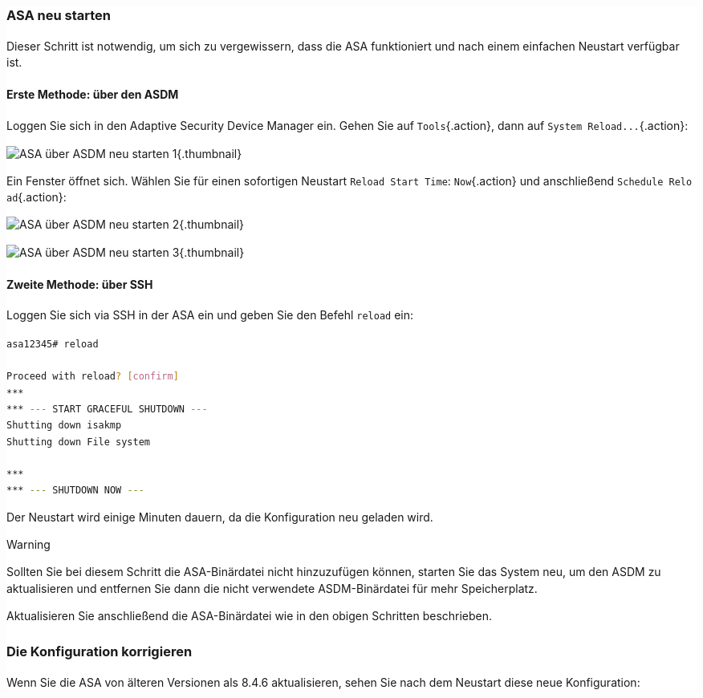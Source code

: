 
### ASA neu starten

Dieser Schritt ist notwendig, um sich zu vergewissern, dass die ASA funktioniert und nach einem einfachen Neustart verfügbar ist.

#### Erste Methode: über den ASDM

Loggen Sie sich in den Adaptive Security Device Manager ein. Gehen Sie auf `Tools`{.action}, dann auf `System Reload...`{.action}:

![ASA über ASDM neu starten 1](images/asa5.jpg){.thumbnail}

Ein Fenster öffnet sich. Wählen Sie für einen sofortigen Neustart `Reload Start Time`: `Now`{.action} und anschließend `Schedule Reload`{.action}:

![ASA über ASDM neu starten 2](images/asa6.jpg){.thumbnail}

![ASA über ASDM neu starten 3](images/asa7.jpg){.thumbnail}


#### Zweite Methode: über SSH

Loggen Sie sich via SSH in der ASA ein und geben Sie den Befehl `reload` ein:

```sh
asa12345# reload

Proceed with reload? [confirm]
***
*** --- START GRACEFUL SHUTDOWN ---
Shutting down isakmp
Shutting down File system

***
*** --- SHUTDOWN NOW ---
```

Der Neustart wird einige Minuten dauern, da die Konfiguration neu geladen wird.

 

> [!warning]
>
> Sollten Sie bei diesem Schritt die ASA-Binärdatei nicht hinzuzufügen können, starten Sie das System neu, um den ASDM zu aktualisieren und entfernen Sie dann die nicht verwendete ASDM-Binärdatei für mehr Speicherplatz.
> 
> Aktualisieren Sie anschließend die ASA-Binärdatei wie in den obigen Schritten beschrieben.
>

 

### Die Konfiguration korrigieren

Wenn Sie die ASA von älteren Versionen als 8.4.6 aktualisieren, sehen Sie nach dem Neustart diese neue Konfiguration:
